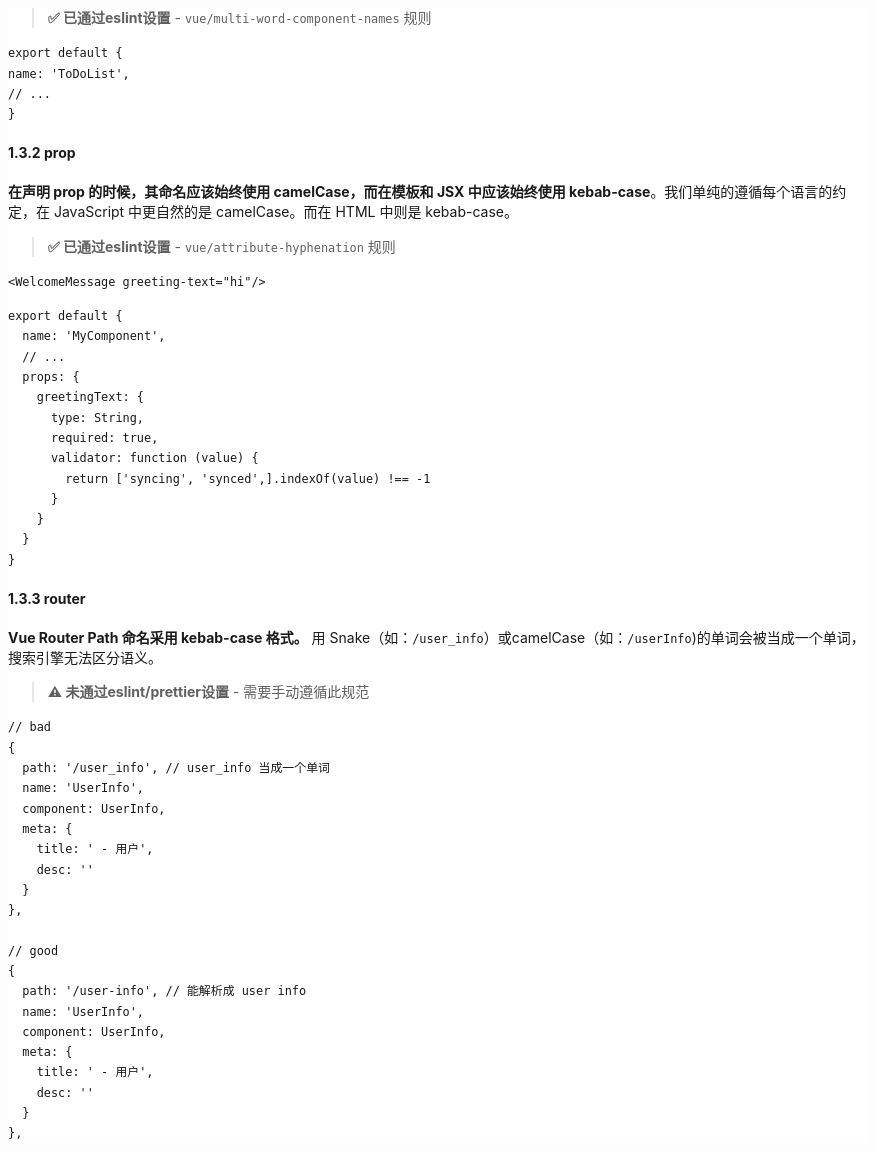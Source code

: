> **✅ 已通过eslint设置** - `vue/multi-word-component-names` 规则

```vue
export default {
name: 'ToDoList',
// ...
}
```

#### 1.3.2 prop

**在声明 prop 的时候，其命名应该始终使用 camelCase，而在模板和 JSX 中应该始终使用 kebab-case**。我们单纯的遵循每个语言的约定，在 JavaScript 中更自然的是 camelCase。而在 HTML 中则是 kebab-case。

> **✅ 已通过eslint设置** - `vue/attribute-hyphenation` 规则

```vue
<WelcomeMessage greeting-text="hi"/>
```

```vue
export default {
  name: 'MyComponent',
  // ...
  props: {
    greetingText: {
      type: String,
      required: true,
      validator: function (value) {
        return ['syncing', 'synced',].indexOf(value) !== -1
      }
    }
  }
}

```

#### 1.3.3 router

**Vue Router Path 命名采用 kebab-case 格式。**
用 Snake（如：`/user_info`）或camelCase（如：`/userInfo`)的单词会被当成一个单词，搜索引擎无法区分语义。

> **⚠️ 未通过eslint/prettier设置** - 需要手动遵循此规范

```vue
// bad
{
  path: '/user_info', // user_info 当成一个单词
  name: 'UserInfo',
  component: UserInfo,
  meta: {
    title: ' - 用户',
    desc: ''
  }
},

// good
{
  path: '/user-info', // 能解析成 user info
  name: 'UserInfo',
  component: UserInfo,
  meta: {
    title: ' - 用户',
    desc: ''
  }
},

```
